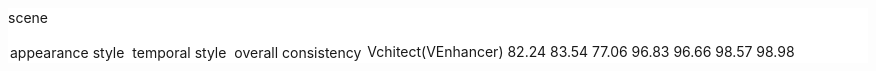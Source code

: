 <span class="ltx_inline-block ltx_transformed_outer" id="S4.T1.2.3.17.2.1.1.1.1" style="width:10.1pt;height:23.2pt;vertical-align:-0.0pt;"><span class="ltx_transformed_inner" style="width:22.8pt;transform:translate(-6.38pt,-9.43pt) rotate(-75deg) ;">
<span class="ltx_p" id="S4.T1.2.3.17.2.1.1.1.1.1">scene</span>
</span></span></span></span>
</span></span><span class="ltx_text" id="S4.T1.2.3.17.3"></span></td>
<td class="ltx_td ltx_nopad_l ltx_nopad_r ltx_align_left" id="S4.T1.2.3.18" style="padding-left:1.5pt;padding-right:1.5pt;">
<span class="ltx_text" id="S4.T1.2.3.18.1"></span> <span class="ltx_text" id="S4.T1.2.3.18.2">
<span class="ltx_tabular ltx_align_bottom" id="S4.T1.2.3.18.2.1">
<span class="ltx_tr" id="S4.T1.2.3.18.2.1.1">
<span class="ltx_td ltx_nopad_l ltx_nopad_r ltx_align_center" id="S4.T1.2.3.18.2.1.1.1" style="padding-left:1.5pt;padding-right:1.5pt;">
<span class="ltx_inline-block ltx_transformed_outer" id="S4.T1.2.3.18.2.1.1.1.1" style="width:27.4pt;height:72.4pt;vertical-align:-0.5pt;"><span class="ltx_transformed_inner" style="width:72.6pt;transform:translate(-22.61pt,-30.29pt) rotate(-75deg) ;">
<span class="ltx_p" id="S4.T1.2.3.18.2.1.1.1.1.1">appearance style</span>
</span></span></span></span>
</span></span><span class="ltx_text" id="S4.T1.2.3.18.3"></span></td>
<td class="ltx_td ltx_nopad_l ltx_nopad_r ltx_align_left" id="S4.T1.2.3.19" style="padding-left:1.5pt;padding-right:1.5pt;">
<span class="ltx_text" id="S4.T1.2.3.19.1"></span> <span class="ltx_text" id="S4.T1.2.3.19.2">
<span class="ltx_tabular ltx_align_bottom" id="S4.T1.2.3.19.2.1">
<span class="ltx_tr" id="S4.T1.2.3.19.2.1.1">
<span class="ltx_td ltx_nopad_l ltx_nopad_r ltx_align_center" id="S4.T1.2.3.19.2.1.1.1" style="padding-left:1.5pt;padding-right:1.5pt;">
<span class="ltx_inline-block ltx_transformed_outer" id="S4.T1.2.3.19.2.1.1.1.1" style="width:24.8pt;height:62.7pt;vertical-align:-0.5pt;"><span class="ltx_transformed_inner" style="width:62.6pt;transform:translate(-18.9pt,-25.46pt) rotate(-75deg) ;">
<span class="ltx_p" id="S4.T1.2.3.19.2.1.1.1.1.1">temporal style</span>
</span></span></span></span>
</span></span><span class="ltx_text" id="S4.T1.2.3.19.3"></span></td>
<td class="ltx_td ltx_nopad_l ltx_nopad_r ltx_align_left" id="S4.T1.2.3.20" style="padding-left:1.5pt;padding-right:1.5pt;">
<span class="ltx_text" id="S4.T1.2.3.20.1"></span> <span class="ltx_text" id="S4.T1.2.3.20.2">
<span class="ltx_tabular ltx_align_bottom" id="S4.T1.2.3.20.2.1">
<span class="ltx_tr" id="S4.T1.2.3.20.2.1.1">
<span class="ltx_td ltx_nopad_l ltx_nopad_r ltx_align_center" id="S4.T1.2.3.20.2.1.1.1" style="padding-left:1.5pt;padding-right:1.5pt;">
<span class="ltx_inline-block ltx_transformed_outer" id="S4.T1.2.3.20.2.1.1.1.1" style="width:29.6pt;height:80.8pt;vertical-align:-0.5pt;"><span class="ltx_transformed_inner" style="width:81.3pt;transform:translate(-25.82pt,-34.47pt) rotate(-75deg) ;">
<span class="ltx_p" id="S4.T1.2.3.20.2.1.1.1.1.1">overall consistency</span>
</span></span></span></span>
</span></span><span class="ltx_text" id="S4.T1.2.3.20.3"></span></td>
</tr>
<tr class="ltx_tr" id="S4.T1.2.4">
<td class="ltx_td ltx_nopad_l ltx_nopad_r ltx_align_left ltx_border_r ltx_border_tt" id="S4.T1.2.4.1" style="padding-left:1.5pt;padding-right:1.5pt;">Vchitect(VEnhancer)</td>
<td class="ltx_td ltx_nopad_l ltx_nopad_r ltx_align_left ltx_border_r ltx_border_tt" id="S4.T1.2.4.2" style="padding-left:1.5pt;padding-right:1.5pt;">82.24</td>
<td class="ltx_td ltx_nopad_l ltx_nopad_r ltx_align_left ltx_border_tt" id="S4.T1.2.4.3" style="padding-left:1.5pt;padding-right:1.5pt;">83.54</td>
<td class="ltx_td ltx_nopad_l ltx_nopad_r ltx_align_left ltx_border_r ltx_border_tt" id="S4.T1.2.4.4" style="padding-left:1.5pt;padding-right:1.5pt;">77.06</td>
<td class="ltx_td ltx_nopad_l ltx_nopad_r ltx_align_left ltx_border_tt" id="S4.T1.2.4.5" style="padding-left:1.5pt;padding-right:1.5pt;">96.83</td>
<td class="ltx_td ltx_nopad_l ltx_nopad_r ltx_align_left ltx_border_tt" id="S4.T1.2.4.6" style="padding-left:1.5pt;padding-right:1.5pt;">96.66</td>
<td class="ltx_td ltx_nopad_l ltx_nopad_r ltx_align_left ltx_border_tt" id="S4.T1.2.4.7" style="padding-left:1.5pt;padding-right:1.5pt;">98.57</td>
<td class="ltx_td ltx_nopad_l ltx_nopad_r ltx_align_left ltx_border_tt" id="S4.T1.2.4.8" style="padding-left:1.5pt;padding-right:1.5pt;">98.98</td>